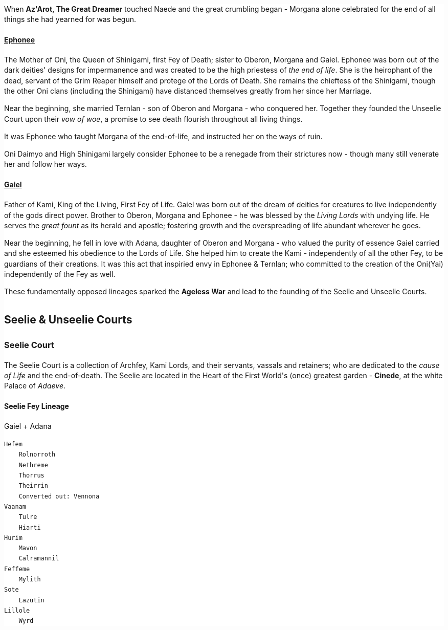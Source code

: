 When **Az'Arot, The Great Dreamer** touched Naede and the great crumbling began - Morgana alone celebrated for the end of all things she had yearned for was begun. 

#### <u>Ephonee</u>

The Mother of Oni, the Queen of Shinigami, first Fey of Death; sister to Oberon, Morgana and Gaiel. Ephonee was born out of the dark deities' designs for impermanence and was created to be the high priestess of *the end of life*. She is the heirophant of the dead, servant of the Grim Reaper himself and protege of the Lords of Death. She remains the chieftess of the Shinigami, though the other Oni clans (including the Shinigami) have distanced themselves greatly from her since her Marriage. 

Near the beginning, she married Ternlan - son of Oberon and Morgana - who conquered her. Together they founded the Unseelie Court upon their *vow of woe*, a promise to see death flourish throughout all living things. 

It was Ephonee who taught Morgana of the end-of-life, and instructed her on the ways of ruin. 

Oni Daimyo and High Shinigami largely consider Ephonee to be a renegade from their strictures now - though many still venerate her and follow her ways. 

#### <u>Gaiel</u>

Father of Kami, King of the Living, First Fey of Life. Gaiel was born out of the dream of deities for creatures to live independently of the gods direct power. Brother to Oberon, Morgana and Ephonee - he was blessed by the *Living Lords* with undying life. He serves the *great fount* as its herald and apostle; fostering growth and the overspreading of life abundant wherever he goes. 

Near the beginning, he fell in love with Adana, daughter of Oberon and Morgana - who valued the purity of essence Gaiel carried and she esteemed his obedience to the Lords of Life. She helped him to create the Kami - independently of all the other Fey, to be guardians of their creations. It was this act that inspiried envy in Ephonee & Ternlan; who committed to the creation of the Oni(Yai) independently of the Fey as well. 

These fundamentally opposed lineages sparked the **Ageless War** and lead to the founding of the Seelie and Unseelie Courts. 

## Seelie & Unseelie Courts 


### Seelie Court
The Seelie Court is a collection of Archfey, Kami Lords, and their servants, vassals and retainers; who are dedicated to the *cause of Life* and the end-of-death. The Seelie are located in the Heart of the First World's (once) greatest garden - **Cinede**, at the white Palace of *Adaeve*. 

#### Seelie Fey Lineage 

Gaiel + Adana
    
    Hefem
        Rolnorroth
        Nethreme
        Thorrus
        Theirrin
        Converted out: Vennona
    Vaanam
        Tulre
        Hiarti
    Hurim
        Mavon
        Calramannil
    Feffeme
        Mylith
    Sote
        Lazutin
    Lillole
        Wyrd
